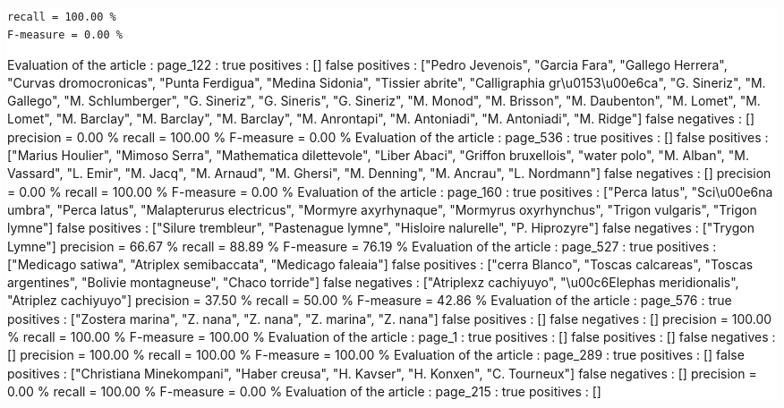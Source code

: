 	recall = 100.00 %
	F-measure = 0.00 %
Evaluation of the article : page_122 :
	true positives : [] 
	false positives : ["Pedro Jevenois", "Garcia Fara", "Gallego Herrera", "Curvas dromocronicas", "Punta Ferdigua", "Medina Sidonia", "Tissier abrite", "Calligraphia gr\u0153\u00e6ca", "G. Sineriz", "M. Gallego", "M. Schlumberger", "G. Sineriz", "G. Sineris", "G. Sineriz", "M. Monod", "M. Brisson", "M. Daubenton", "M. Lomet", "M. Lomet", "M. Barclay", "M. Barclay", "M. Barclay", "M. Anrontapi", "M. Antoniadi", "M. Antoniadi", "M. Ridge"] 
	false negatives : [] 
	precision = 0.00 %
	recall = 100.00 %
	F-measure = 0.00 %
Evaluation of the article : page_536 :
	true positives : [] 
	false positives : ["Marius Houlier", "Mimoso Serra", "Mathematica dilettevole", "Liber Abaci", "Griffon bruxellois", "water polo", "M. Alban", "M. Vassard", "L. Emir", "M. Jacq", "M. Arnaud", "M. Ghersi", "M. Denning", "M. Ancrau", "L. Nordmann"] 
	false negatives : [] 
	precision = 0.00 %
	recall = 100.00 %
	F-measure = 0.00 %
Evaluation of the article : page_160 :
	true positives : ["Perca latus", "Sci\u00e6na umbra", "Perca latus", "Malapterurus electricus", "Mormyre axyrhynaque", "Mormyrus oxyrhynchus", "Trigon vulgaris", "Trigon lymne"] 
	false positives : ["Silure trembleur", "Pastenague lymne", "Hisloire nalurelle", "P. Hiprozyre"] 
	false negatives : ["Trygon Lymne"] 
	precision = 66.67 %
	recall = 88.89 %
	F-measure = 76.19 %
Evaluation of the article : page_527 :
	true positives : ["Medicago satiwa", "Atriplex semibaccata", "Medicago faleaia"] 
	false positives : ["cerra Blanco", "Toscas calcareas", "Toscas argentines", "Bolivie montagneuse", "Chaco torride"] 
	false negatives : ["Atriplexz cachiyuyo", "\u00c6Elephas meridionalis", "Atriplez cachiyuyo"] 
	precision = 37.50 %
	recall = 50.00 %
	F-measure = 42.86 %
Evaluation of the article : page_576 :
	true positives : ["Zostera marina", "Z. nana", "Z. nana", "Z. marina", "Z. nana"] 
	false positives : [] 
	false negatives : [] 
	precision = 100.00 %
	recall = 100.00 %
	F-measure = 100.00 %
Evaluation of the article : page_1 :
	true positives : [] 
	false positives : [] 
	false negatives : [] 
	precision = 100.00 %
	recall = 100.00 %
	F-measure = 100.00 %
Evaluation of the article : page_289 :
	true positives : [] 
	false positives : ["Christiana Minekompani", "Haber creusa", "H. Kavser", "H. Konxen", "C. Tourneux"] 
	false negatives : [] 
	precision = 0.00 %
	recall = 100.00 %
	F-measure = 0.00 %
Evaluation of the article : page_215 :
	true positives : [] 